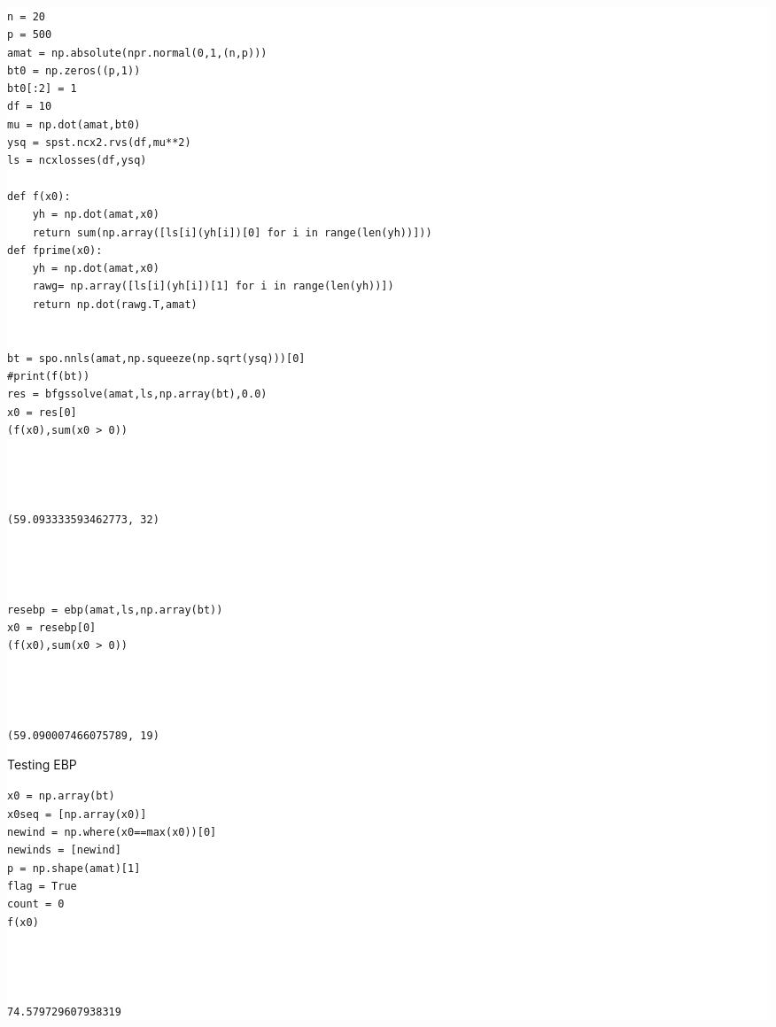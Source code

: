     n = 20
    p = 500
    amat = np.absolute(npr.normal(0,1,(n,p)))
    bt0 = np.zeros((p,1))
    bt0[:2] = 1
    df = 10
    mu = np.dot(amat,bt0)
    ysq = spst.ncx2.rvs(df,mu**2)
    ls = ncxlosses(df,ysq)
    
    def f(x0):
        yh = np.dot(amat,x0)
        return sum(np.array([ls[i](yh[i])[0] for i in range(len(yh))]))
    def fprime(x0):
        yh = np.dot(amat,x0)
        rawg= np.array([ls[i](yh[i])[1] for i in range(len(yh))])
        return np.dot(rawg.T,amat)


    bt = spo.nnls(amat,np.squeeze(np.sqrt(ysq)))[0]
    #print(f(bt))
    res = bfgssolve(amat,ls,np.array(bt),0.0)
    x0 = res[0]
    (f(x0),sum(x0 > 0))




    (59.093333593462773, 32)




    resebp = ebp(amat,ls,np.array(bt))
    x0 = resebp[0]
    (f(x0),sum(x0 > 0))




    (59.090007466075789, 19)




    

Testing EBP


    x0 = np.array(bt)
    x0seq = [np.array(x0)]
    newind = np.where(x0==max(x0))[0]
    newinds = [newind]
    p = np.shape(amat)[1]
    flag = True
    count = 0
    f(x0)




    74.579729607938319
